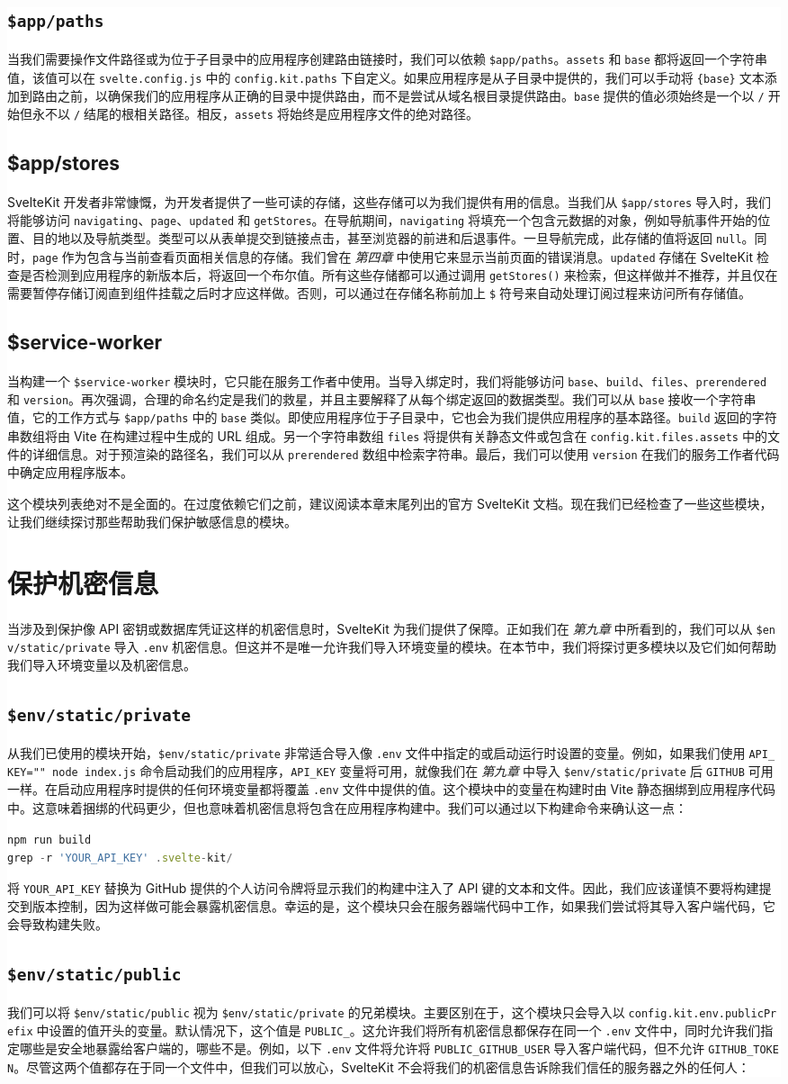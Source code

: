 ## `$app/paths`

当我们需要操作文件路径或为位于子目录中的应用程序创建路由链接时，我们可以依赖 `$app/paths`。`assets` 和 `base` 都将返回一个字符串值，该值可以在 `svelte.config.js` 中的 `config.kit.paths` 下自定义。如果应用程序是从子目录中提供的，我们可以手动将 `{base}` 文本添加到路由之前，以确保我们的应用程序从正确的目录中提供路由，而不是尝试从域名根目录提供路由。`base` 提供的值必须始终是一个以 `/` 开始但永不以 `/` 结尾的根相关路径。相反，`assets` 将始终是应用程序文件的绝对路径。

## $app/stores

SvelteKit 开发者非常慷慨，为开发者提供了一些可读的存储，这些存储可以为我们提供有用的信息。当我们从 `$app/stores` 导入时，我们将能够访问 `navigating`、`page`、`updated` 和 `getStores`。在导航期间，`navigating` 将填充一个包含元数据的对象，例如导航事件开始的位置、目的地以及导航类型。类型可以从表单提交到链接点击，甚至浏览器的前进和后退事件。一旦导航完成，此存储的值将返回 `null`。同时，`page` 作为包含与当前查看页面相关信息的存储。我们曾在 *第四章* 中使用它来显示当前页面的错误消息。`updated` 存储在 SvelteKit 检查是否检测到应用程序的新版本后，将返回一个布尔值。所有这些存储都可以通过调用 `getStores()` 来检索，但这样做并不推荐，并且仅在需要暂停存储订阅直到组件挂载之后时才应这样做。否则，可以通过在存储名称前加上 `$` 符号来自动处理订阅过程来访问所有存储值。

## $service-worker

当构建一个 `$service-worker` 模块时，它只能在服务工作者中使用。当导入绑定时，我们将能够访问 `base`、`build`、`files`、`prerendered` 和 `version`。再次强调，合理的命名约定是我们的救星，并且主要解释了从每个绑定返回的数据类型。我们可以从 `base` 接收一个字符串值，它的工作方式与 `$app/paths` 中的 `base` 类似。即使应用程序位于子目录中，它也会为我们提供应用程序的基本路径。`build` 返回的字符串数组将由 Vite 在构建过程中生成的 URL 组成。另一个字符串数组 `files` 将提供有关静态文件或包含在 `config.kit.files.assets` 中的文件的详细信息。对于预渲染的路径名，我们可以从 `prerendered` 数组中检索字符串。最后，我们可以使用 `version` 在我们的服务工作者代码中确定应用程序版本。

这个模块列表绝对不是全面的。在过度依赖它们之前，建议阅读本章末尾列出的官方 SvelteKit 文档。现在我们已经检查了一些这些模块，让我们继续探讨那些帮助我们保护敏感信息的模块。

# 保护机密信息

当涉及到保护像 API 密钥或数据库凭证这样的机密信息时，SvelteKit 为我们提供了保障。正如我们在 *第九章* 中所看到的，我们可以从 `$env/static/private` 导入 `.env` 机密信息。但这并不是唯一允许我们导入环境变量的模块。在本节中，我们将探讨更多模块以及它们如何帮助我们导入环境变量以及机密信息。

## `$env/static/private`

从我们已使用的模块开始，`$env/static/private` 非常适合导入像 `.env` 文件中指定的或启动运行时设置的变量。例如，如果我们使用 `API_KEY="" node index.js` 命令启动我们的应用程序，`API_KEY` 变量将可用，就像我们在 *第九章* 中导入 `$env/static/private` 后 `GITHUB` 可用一样。在启动应用程序时提供的任何环境变量都将覆盖 `.env` 文件中提供的值。这个模块中的变量在构建时由 Vite 静态捆绑到应用程序代码中。这意味着捆绑的代码更少，但也意味着机密信息将包含在应用程序构建中。我们可以通过以下构建命令来确认这一点：

```js
npm run build
grep -r 'YOUR_API_KEY' .svelte-kit/
```

将 `YOUR_API_KEY` 替换为 GitHub 提供的个人访问令牌将显示我们的构建中注入了 API 键的文本和文件。因此，我们应该谨慎不要将构建提交到版本控制，因为这样做可能会暴露机密信息。幸运的是，这个模块只会在服务器端代码中工作，如果我们尝试将其导入客户端代码，它会导致构建失败。

## `$env/static/public`

我们可以将 `$env/static/public` 视为 `$env/static/private` 的兄弟模块。主要区别在于，这个模块只会导入以 `config.kit.env.publicPrefix` 中设置的值开头的变量。默认情况下，这个值是 `PUBLIC_`。这允许我们将所有机密信息都保存在同一个 `.env` 文件中，同时允许我们指定哪些是安全地暴露给客户端的，哪些不是。例如，以下 `.env` 文件将允许将 `PUBLIC_GITHUB_USER` 导入客户端代码，但不允许 `GITHUB_TOKEN`。尽管这两个值都存在于同一个文件中，但我们可以放心，SvelteKit 不会将我们的机密信息告诉除我们信任的服务器之外的任何人：
